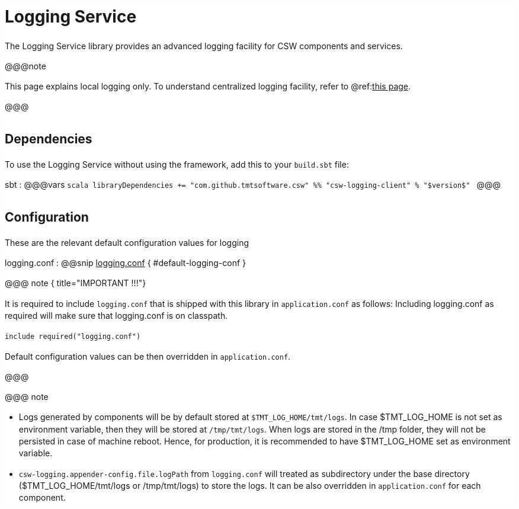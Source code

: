 # Logging Service

The Logging Service library provides an advanced logging facility for CSW components and services. 

@@@note

This page explains local logging only. To understand centralized logging facility, refer to @ref:[this page](../commons/logging_aggregator.md).

@@@
    
## Dependencies

To use the Logging Service without using the framework, add this to your `build.sbt` file:

sbt
:   @@@vars
    ```scala
    libraryDependencies += "com.github.tmtsoftware.csw" %% "csw-logging-client" % "$version$"
    ```
    @@@
    
    
## Configuration

These are the relevant default configuration values for logging

logging.conf
:   @@snip [logging.conf](../../../../csw-logging/csw-logging-client/src/main/resources/logging.conf) { #default-logging-conf }

@@@ note { title="IMPORTANT !!!"}

It is required to include `logging.conf` that is shipped with this library in `application.conf` as follows:
Including logging.conf as required will make sure that logging.conf is on classpath.

```
include required("logging.conf")
```

Default configuration values can be then overridden in `application.conf`.

@@@


@@@ note

 * Logs generated by components will be by default stored at `$TMT_LOG_HOME/tmt/logs`. In case $TMT_LOG_HOME is not set as environment variable,
then they will be stored at `/tmp/tmt/logs`. When logs are stored in the /tmp folder, they will not be persisted in case of machine
reboot. Hence, for production, it is recommended to have $TMT_LOG_HOME set as environment variable.

* `csw-logging.appender-config.file.logPath` from `logging.conf` will treated as subdirectory under the base directory ($TMT_LOG_HOME/tmt/logs or
 /tmp/tmt/logs) to store the logs. It can be also overridden in `application.conf` for each component.
 